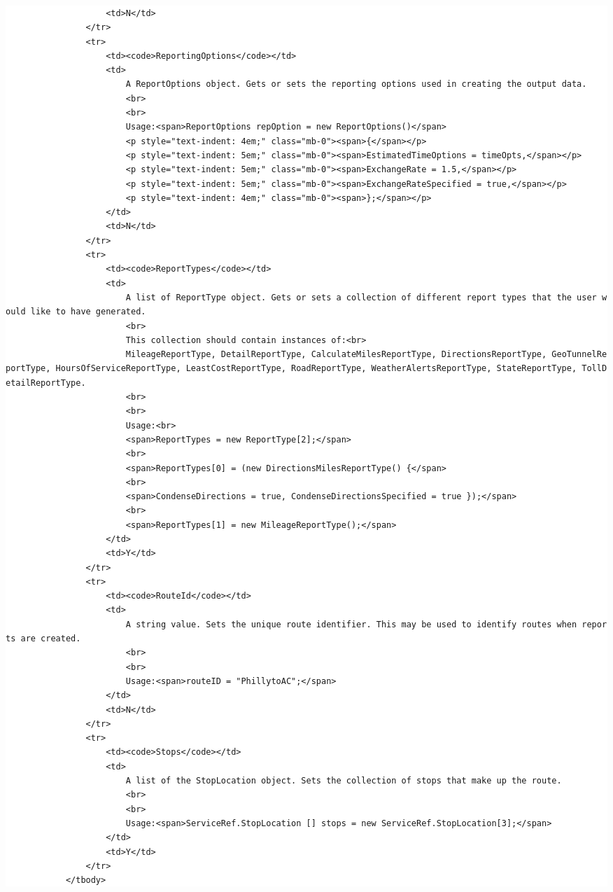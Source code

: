                         <td>N</td>
                    </tr>
                    <tr>
                        <td><code>ReportingOptions</code></td>
                        <td>
                            A ReportOptions object. Gets or sets the reporting options used in creating the output data.
                            <br>
                            <br>
                            Usage:<span>ReportOptions repOption = new ReportOptions()</span>
                            <p style="text-indent: 4em;" class="mb-0"><span>{</span></p>
                            <p style="text-indent: 5em;" class="mb-0"><span>EstimatedTimeOptions = timeOpts,</span></p>
                            <p style="text-indent: 5em;" class="mb-0"><span>ExchangeRate = 1.5,</span></p>
                            <p style="text-indent: 5em;" class="mb-0"><span>ExchangeRateSpecified = true,</span></p>
                            <p style="text-indent: 4em;" class="mb-0"><span>};</span></p>
                        </td>
                        <td>N</td>
                    </tr>
                    <tr>
                        <td><code>ReportTypes</code></td>
                        <td>
                            A list of ReportType object. Gets or sets a collection of different report types that the user would like to have generated.
                            <br>
                            This collection should contain instances of:<br>
                            MileageReportType, DetailReportType, CalculateMilesReportType, DirectionsReportType, GeoTunnelReportType, HoursOfServiceReportType, LeastCostReportType, RoadReportType, WeatherAlertsReportType, StateReportType, TollDetailReportType.
                            <br>
                            <br>
                            Usage:<br>
                            <span>ReportTypes = new ReportType[2];</span>
                            <br>
                            <span>ReportTypes[0] = (new DirectionsMilesReportType() {</span>
                            <br>
                            <span>CondenseDirections = true, CondenseDirectionsSpecified = true });</span>
                            <br>
                            <span>ReportTypes[1] = new MileageReportType();</span>
                        </td>
                        <td>Y</td>
                    </tr>
                    <tr>
                        <td><code>RouteId</code></td>
                        <td>
                            A string value. Sets the unique route identifier. This may be used to identify routes when reports are created.
                            <br>
                            <br>
                            Usage:<span>routeID = "PhillytoAC";</span>
                        </td>
                        <td>N</td>
                    </tr>
                    <tr>
                        <td><code>Stops</code></td>
                        <td>
                            A list of the StopLocation object. Sets the collection of stops that make up the route.
                            <br>
                            <br>
                            Usage:<span>ServiceRef.StopLocation [] stops = new ServiceRef.StopLocation[3];</span>
                        </td>
                        <td>Y</td>
                    </tr>
                </tbody>
</table>
